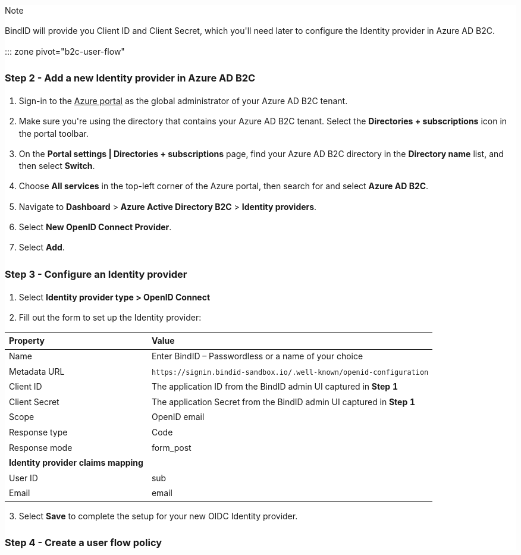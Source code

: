 >[!NOTE]
>BindID will provide you Client ID and Client Secret, which you'll need later to configure the Identity provider in Azure AD B2C.

::: zone pivot="b2c-user-flow"

### Step 2 - Add a new Identity provider in Azure AD B2C

1. Sign-in to the [Azure portal](https://portal.azure.com/#home) as the global administrator of your Azure AD B2C tenant.

2. Make sure you're using the directory that contains your Azure AD B2C tenant. Select the **Directories + subscriptions** icon in the portal toolbar.

3. On the **Portal settings | Directories + subscriptions** page, find your Azure AD B2C directory in the **Directory name** list, and then select **Switch**.

4. Choose **All services** in the top-left corner of the Azure portal, then search for and select **Azure AD B2C**.

5. Navigate to **Dashboard** > **Azure Active Directory B2C** > **Identity providers**.

6. Select **New OpenID Connect Provider**.

7. Select **Add**.

### Step 3 - Configure an Identity provider

1. Select **Identity provider type > OpenID Connect**

2. Fill out the form to set up the Identity provider:

  |Property  |Value  |
  |:---------|:---------|
  |Name     |Enter BindID – Passwordless or a name of your choice|
  |Metadata URL| `https://signin.bindid-sandbox.io/.well-known/openid-configuration` |
  |Client ID|The application ID from the BindID admin UI captured in **Step 1**|
  |Client Secret|The application Secret from the BindID admin UI captured in **Step 1**|
  |Scope|OpenID email|
  |Response type|Code|
  |Response mode|form_post|
  |**Identity provider claims mapping**|
  |User ID|sub|
  |Email|email|

3. Select **Save** to complete the setup for your new OIDC Identity provider.  

### Step 4 - Create a user flow policy
